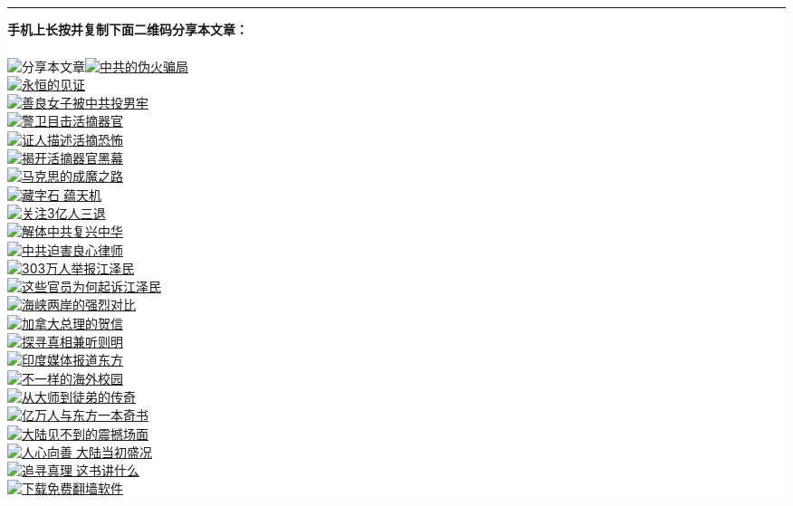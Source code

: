 <hr>    <strong>手机上长按并复制下面二维码分享本文章：</strong><br><br><img src="http://www.szzd.org/v.php?action=qrcode&url=/gb/13/7/9/n3912740.md%231" title="分享本文章"></td><td valign=TOP><a href="/gb/16/1/21/n4622075.md?dfh#1" target="_blank"><img src="https://raw.githubusercontent.com/nmgmpi3768/djy/master/gb/300/wei-f1.jpg" title="中共的伪火骗局"  alt="中共的伪火骗局"></a><br><a href="https://github.com/nmgmpi3768/www/blob/master/README.md?dfh#9" target="_blank"><img src="https://raw.githubusercontent.com/nmgmpi3768/djy/master/gb/300/yong-h.jpg" title="永恒的见证"  alt="永恒的见证"></a><br><a href="/gb/13/9/29/n3974789.md?dfh#1" target="_blank"><img src="https://raw.githubusercontent.com/nmgmpi3768/djy/master/gb/300/shang-lnz.jpg" title="善良女子被中共投男牢"  alt="善良女子被中共投男牢"></a><br><a href="/gb/16/3/16/n4663449.md?dfh#1" target="_blank"><img src="https://raw.githubusercontent.com/nmgmpi3768/djy/master/gb/300/huo-z3.jpg" title="警卫目击活摘器官"  alt="警卫目击活摘器官"></a><br><a href="/gb/16/8/7/n8177641.md?dfh#1" target="_blank"><img src="https://raw.githubusercontent.com/nmgmpi3768/djy/master/gb/300/huo-z4.jpg" title="证人描述活摘恐怖"  alt="证人描述活摘恐怖"></a><br><a href="/gb/10/4/19/n2881569.md?dfh#1" target="_blank"><img src="https://raw.githubusercontent.com/nmgmpi3768/djy/master/gb/300/huo-z1.jpg" title="揭开活摘器官黑幕"  alt="揭开活摘器官黑幕"></a><br><a href="/gb/10/11/7/n3077476.md?dfh#1" target="_blank"><img src="https://raw.githubusercontent.com/nmgmpi3768/djy/master/gb/300/ma-ks.jpg" title="马克思的成魔之路"  alt="马克思的成魔之路"></a><br><a href="/gb/14/6/9/n4173977.md?dfh#1" target="_blank"><img src="https://raw.githubusercontent.com/nmgmpi3768/djy/master/gb/300/chang-zs.jpg" title="藏字石 蕴天机"  alt="藏字石 蕴天机"></a><br><a href="/gb/18/5/10/n10381511.md?dfh#1" target="_blank"><img src="https://raw.githubusercontent.com/nmgmpi3768/djy/master/gb/300/st1.jpg" title="关注3亿人三退"  alt="关注3亿人三退"></a><br><a href="/gb/18/3/21/n10237682.md?dfh#1" target="_blank"><img src="https://raw.githubusercontent.com/nmgmpi3768/djy/master/gb/300/jie-t.jpg" title="解体中共复兴中华"  alt="解体中共复兴中华"></a><br><a href="/gb/9/2/9/n2422991.md?dfh#1" target="_blank"><img src="https://raw.githubusercontent.com/nmgmpi3768/djy/master/gb/300/gao-zs.jpg" title="中共迫害良心律师"  alt="中共迫害良心律师"></a><br><a href="/gb/18/12/9/n10900044.md?dfh#1" target="_blank"><img src="https://raw.githubusercontent.com/nmgmpi3768/djy/master/gb/300/sj1.jpg" title="303万人举报江泽民"  alt="303万人举报江泽民"></a><br><a href="/gb/18/8/28/n10672014.md?dfh#1" target="_blank"><img src="https://raw.githubusercontent.com/nmgmpi3768/djy/master/gb/300/sj2.jpg" title="这些官员为何起诉江泽民"  alt="这些官员为何起诉江泽民"></a><br><a href="/gb/8/12/18/n2367165.md?dfh#1" target="_blank"><img src="https://raw.githubusercontent.com/nmgmpi3768/djy/master/gb/300/liangan.jpg" title="海峡两岸的强烈对比"  alt="海峡两岸的强烈对比"></a><br><a href="/gb/15/12/10/n4593139.md?dfh#1" target="_blank"><img src="https://raw.githubusercontent.com/nmgmpi3768/djy/master/gb/300/jia-ndzl.jpg" title="加拿大总理的贺信"  alt="加拿大总理的贺信"></a><br><a href="/gb/11/6/17/n3289382.md?dfh#1" target="_blank"><img src="https://raw.githubusercontent.com/nmgmpi3768/djy/master/gb/300/xiao-wd.jpg" title="探寻真相兼听则明"  alt="探寻真相兼听则明"></a><br><a href="/gb/18/10/27/n10812623.md?dfh#1" target="_blank"><img src="https://raw.githubusercontent.com/nmgmpi3768/djy/master/gb/300/yindu.jpg" title="印度媒体报道东方"  alt="印度媒体报道东方"></a><br><a href="/gb/18/6/9/n10469652.md?dfh#1" target="_blank"><img src="https://raw.githubusercontent.com/nmgmpi3768/djy/master/gb/300/xie-j.jpg" title="不一样的海外校园"  alt="不一样的海外校园"></a><br><a href="/gb/7/4/5/n1669415.md?dfh#1" target="_blank"><img src="https://raw.githubusercontent.com/nmgmpi3768/djy/master/gb/300/li-up.jpg" title="从大师到徒弟的传奇"  alt="从大师到徒弟的传奇"></a><br><a href="/gb/17/5/26/n9191512.md?dfh#1" target="_blank"><img src="https://raw.githubusercontent.com/nmgmpi3768/djy/master/gb/300/zfl2.jpg" title="亿万人与东方一本奇书"  alt="亿万人与东方一本奇书"></a><br><a href="/gb/13/11/27/n4020290.md?dfh#1" target="_blank"><img src="https://raw.githubusercontent.com/nmgmpi3768/djy/master/gb/300/zhen-h.jpg" title="大陆见不到的震撼场面"  alt="大陆见不到的震撼场面"></a><br><a href="/gb/15/7/17/n4482910.md?dfh#1" target="_blank"><img src="https://raw.githubusercontent.com/nmgmpi3768/djy/master/gb/300/dalu-sk.jpg" title="人心向善 大陆当初盛况"  alt="人心向善 大陆当初盛况"></a><br><a href="/gb/19/1/5/n10955468.md?dfh#1" target="_blank"><img src="https://raw.githubusercontent.com/nmgmpi3768/djy/master/gb/300/zfl1.jpg" title="追寻真理 这书讲什么"  alt="追寻真理 这书讲什么"></a><br><a href="https://github.com/bannedbook/fanqiang/wiki" target="_blank"><img src="https://raw.githubusercontent.com/nmgmpi3768/djy/master/gb/300/fq1.jpg" title="下载免费翻墙软件"  alt="下载免费翻墙软件"></a><br></td></tr></table>